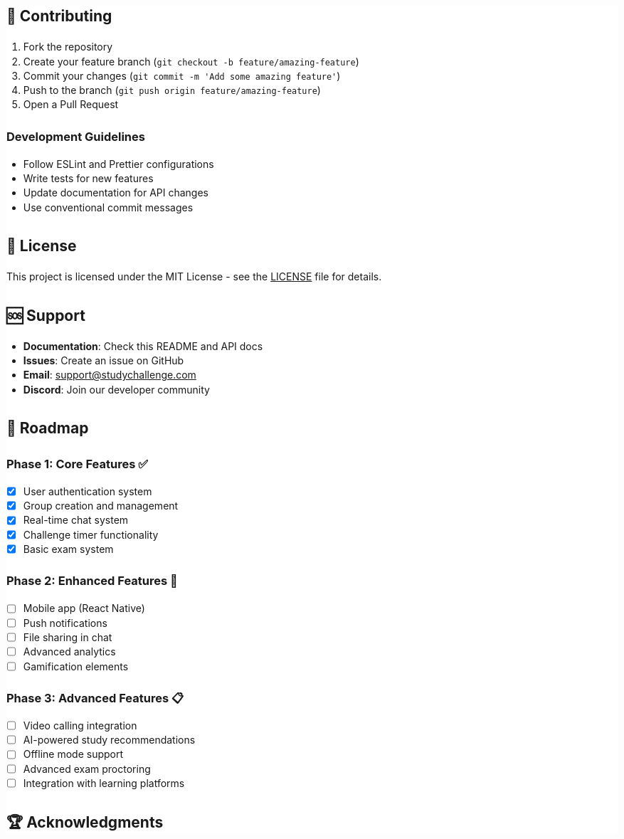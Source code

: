 ## 🤝 Contributing

1. Fork the repository
2. Create your feature branch (`git checkout -b feature/amazing-feature`)
3. Commit your changes (`git commit -m 'Add some amazing feature'`)
4. Push to the branch (`git push origin feature/amazing-feature`)
5. Open a Pull Request

### Development Guidelines
- Follow ESLint and Prettier configurations
- Write tests for new features
- Update documentation for API changes
- Use conventional commit messages

## 📄 License

This project is licensed under the MIT License - see the [LICENSE](LICENSE) file for details.

## 🆘 Support

- **Documentation**: Check this README and API docs
- **Issues**: Create an issue on GitHub
- **Email**: support@studychallenge.com
- **Discord**: Join our developer community

## 🚧 Roadmap

### Phase 1: Core Features ✅
- [x] User authentication system
- [x] Group creation and management
- [x] Real-time chat system
- [x] Challenge timer functionality
- [x] Basic exam system

### Phase 2: Enhanced Features 🔄
- [ ] Mobile app (React Native)
- [ ] Push notifications
- [ ] File sharing in chat
- [ ] Advanced analytics
- [ ] Gamification elements

### Phase 3: Advanced Features 📋
- [ ] Video calling integration
- [ ] AI-powered study recommendations
- [ ] Offline mode support
- [ ] Advanced exam proctoring
- [ ] Integration with learning platforms

## 🏆 Acknowledgments
